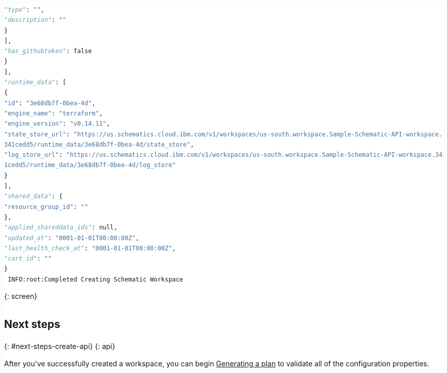 ```python
"type": "",
"description": ""
}
],
"has_githubtoken": false
}
],
"runtime_data": [
{
"id": "3e68db7f-0bea-4d",
"engine_name": "terraform",
"engine_version": "v0.14.11",
"state_store_url": "https://us.schematics.cloud.ibm.com/v1/workspaces/us-south.workspace.Sample-Schematic-API-workspace.341cedd5/runtime_data/3e68db7f-0bea-4d/state_store",
"log_store_url": "https://us.schematics.cloud.ibm.com/v1/workspaces/us-south.workspace.Sample-Schematic-API-workspace.341cedd5/runtime_data/3e68db7f-0bea-4d/log_store"
}
],
"shared_data": {
"resource_group_id": ""
},
"applied_shareddata_ids": null,
"updated_at": "0001-01-01T00:00:00Z",
"last_health_check_at": "0001-01-01T00:00:00Z",
"cart_id": ""
}
 INFO:root:Completed Creating Schematic Workspace
```
{: screen}

## Next steps
{: #next-steps-create-api}
{: api}

After you've successfully created a workspace, you can begin [Generating a plan](/docs/hpc-spectrum-symphony?topic=hpc-spectrum-symphony-generate-plan&interface=api) to validate all of the configuration properties. 
